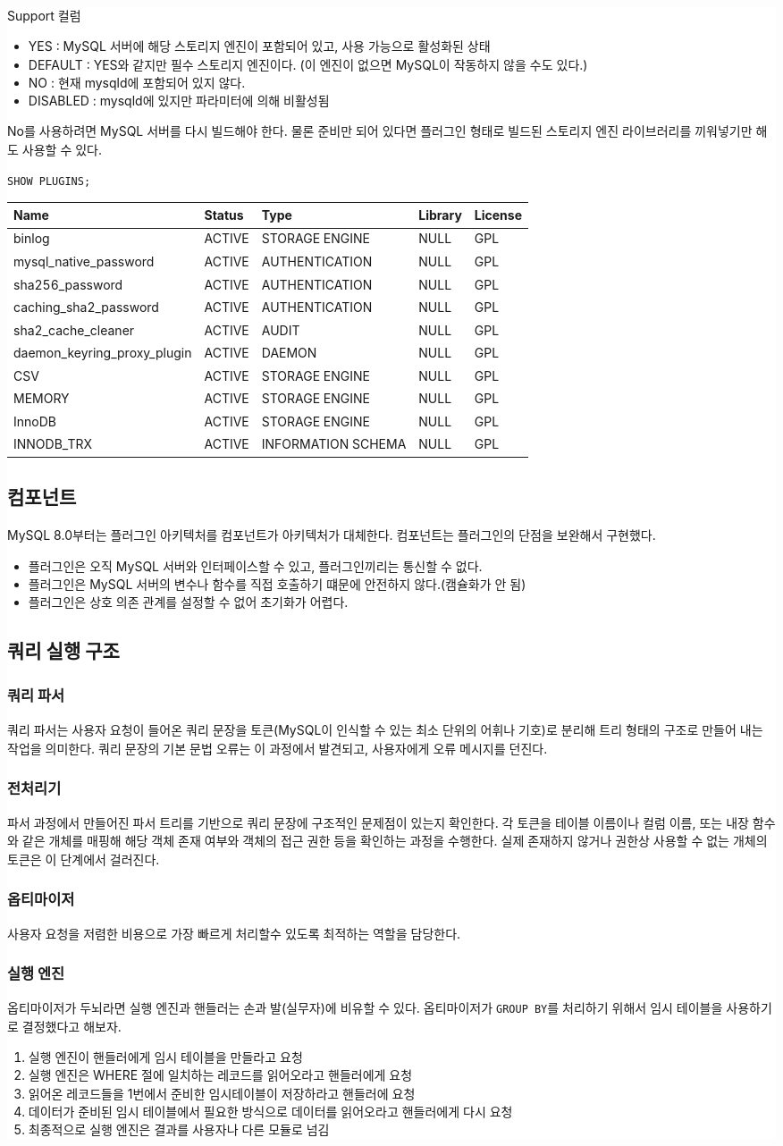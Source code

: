 Support 컬럼
- YES : MySQL 서버에 해당 스토리지 엔진이 포함되어 있고, 사용 가능으로 활성화된 상태
- DEFAULT : YES와 같지만 필수 스토리지 엔진이다. (이 엔진이 없으면 MySQL이 작동하지 않을 수도 있다.)
- NO : 현재 mysqld에 포함되어 있지 않다.
- DISABLED : mysqld에 있지만 파라미터에 의해 비활성됨

No를 사용하려면 MySQL 서버를 다시 빌드해야 한다. 물론 준비만 되어 있다면 플러그인 형태로 빌드된 스토리지 엔진 라이브러리를 끼워넣기만 해도 사용할 수 있다.


`SHOW PLUGINS;`

| Name | Status | Type | Library | License |
| :--- | :--- | :--- | :--- | :--- |
| binlog | ACTIVE | STORAGE ENGINE | NULL | GPL |
| mysql\_native\_password | ACTIVE | AUTHENTICATION | NULL | GPL |
| sha256\_password | ACTIVE | AUTHENTICATION | NULL | GPL |
| caching\_sha2\_password | ACTIVE | AUTHENTICATION | NULL | GPL |
| sha2\_cache\_cleaner | ACTIVE | AUDIT | NULL | GPL |
| daemon\_keyring\_proxy\_plugin | ACTIVE | DAEMON | NULL | GPL |
| CSV | ACTIVE | STORAGE ENGINE | NULL | GPL |
| MEMORY | ACTIVE | STORAGE ENGINE | NULL | GPL |
| InnoDB | ACTIVE | STORAGE ENGINE | NULL | GPL |
| INNODB\_TRX | ACTIVE | INFORMATION SCHEMA | NULL | GPL |

## 컴포넌트
MySQL 8.0부터는 플러그인 아키텍처를 컴포넌트가 아키텍처가 대체한다. 컴포넌트는 플러그인의 단점을 보완해서 구현했다.

- 플러그인은 오직 MySQL 서버와 인터페이스할 수 있고, 플러그인끼리는 통신할 수 없다. 
- 플러그인은 MySQL 서버의 변수나 함수를 직접 호출하기 떄문에 안전하지 않다.(캠슐화가 안 됨)
- 플러그인은 상호 의존 관계를 설정할 수 없어 초기화가 어렵다.


## 쿼리 실행 구조
### 쿼리 파서
쿼리 파서는 사용자 요청이 들어온 쿼리 문장을 토큰(MySQL이 인식할 수 있는 최소 단위의 어휘나 기호)로 분리해 트리 형태의 구조로 만들어 내는 작업을 의미한다. 
쿼리 문장의 기본 문법 오류는 이 과정에서 발견되고, 사용자에게 오류 메시지를 던진다.

### 전처리기
파서 과정에서 만들어진 파서 트리를 기반으로 쿼리 문장에 구조적인 문제점이 있는지 확인한다. 각 토큰을 테이블 이름이나 컬럼 이름, 또는 내장 함수와 같은
개체를 매핑해 해당 객체 존재 여부와 객체의 접근 권한 등을 확인하는 과정을 수행한다. 실제 존재하지 않거나 권한상 사용할 수 없는 개체의 토큰은 이 단계에서 걸러진다. 

### 옵티마이저
사용자 요청을 저렴한 비용으로 가장 빠르게 처리할수 있도록 최적하는 역할을 담당한다.

### 실행 엔진
옵티마이저가 두뇌라면 실행 엔진과 핸들러는 손과 발(실무자)에 비유할 수 있다. 옵티마이저가 `GROUP BY`를 처리하기 위해서 임시 테이블을 사용하기로 결정했다고 해보자.
1. 실행 엔진이 핸들러에게 임시 테이블을 만들라고 요청
2. 실행 엔진은 WHERE 절에 일치하는 레코드를 읽어오라고 핸들러에게 요청
3. 읽어온 레코드들을 1번에서 준비한 임시테이블이 저장하라고 핸들러에 요청
4. 데이터가 준비된 임시 테이블에서 필요한 방식으로 데이터를 읽어오라고 핸들러에게 다시 요청
5. 최종적으로 실행 엔진은 결과를 사용자나 다른 모듈로 넘김
